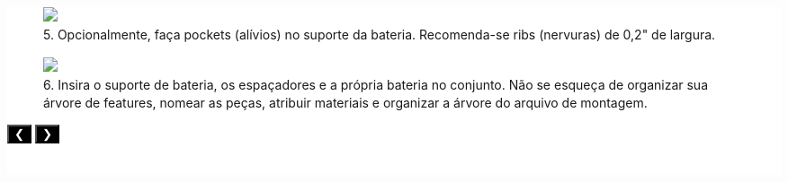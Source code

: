   <div class="mySlides fade">
      <figure>
          <img src="/img/learning-course/stage2-drivebase/batt/batt1s5.webp" style="width:100%">
          <figcaption>5. Opcionalmente, faça pockets (alívios) no suporte da bateria. Recomenda-se ribs (nervuras) de 0,2" de largura. </figcaption>
      </figure>
  </div>

  <div class="mySlides fade">
      <figure>
          <img src="/img/learning-course/stage2-drivebase/batt/batt1s0.webp" style="width:100%">
          <figcaption>6. Insira o suporte de bateria, os espaçadores e a própria bateria no conjunto. Não se esqueça de organizar sua árvore de features, nomear as peças, atribuir materiais e organizar a árvore do arquivo de montagem.</figcaption>
      </figure>
  </div>


  <button class="prev" onclick="plusSlides(-1,0)" style="background-color: #000; color: #fff;">&#10094;</button>
  <button class="next" onclick="plusSlides(1,0)" style="background-color: #000; color: #fff;">&#10095;</button>
  
  <div class="dotsContainer" style="text-align:center">
      <!-- Dots will be generated here -->
  </div>
</div>




<br>
